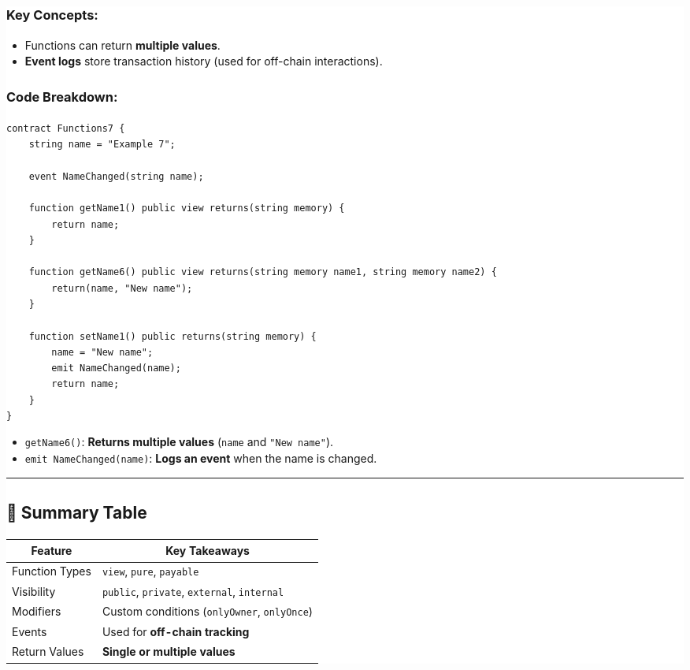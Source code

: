 ### **Key Concepts:**

-   Functions can return **multiple values**.
-   **Event logs** store transaction history (used for off-chain interactions).

### **Code Breakdown:**

```solidity
contract Functions7 {
    string name = "Example 7";

    event NameChanged(string name);

    function getName1() public view returns(string memory) {
        return name;
    }

    function getName6() public view returns(string memory name1, string memory name2) {
        return(name, "New name");
    }

    function setName1() public returns(string memory) {
        name = "New name";
        emit NameChanged(name);
        return name;
    }
}
```

-   `getName6()`: **Returns multiple values** (`name` and `"New name"`).
-   `emit NameChanged(name)`: **Logs an event** when the name is changed.

---

## **🔹 Summary Table**

| Feature        | Key Takeaways                               |
| -------------- | ------------------------------------------- |
| Function Types | `view`, `pure`, `payable`                   |
| Visibility     | `public`, `private`, `external`, `internal` |
| Modifiers      | Custom conditions (`onlyOwner`, `onlyOnce`) |
| Events         | Used for **off-chain tracking**             |
| Return Values  | **Single or multiple values**               |
